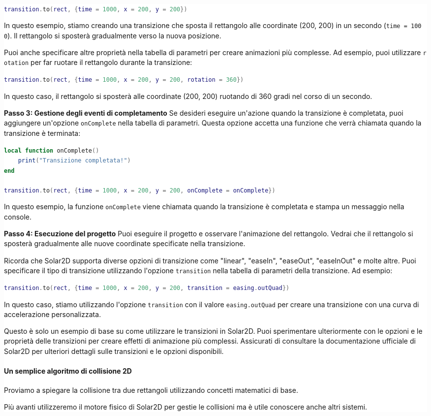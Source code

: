 ```lua
transition.to(rect, {time = 1000, x = 200, y = 200})
```

In questo esempio, stiamo creando una transizione che sposta il rettangolo alle coordinate (200, 200) in un secondo (`time = 1000`). Il rettangolo si sposterà gradualmente verso la nuova posizione.

Puoi anche specificare altre proprietà nella tabella di parametri per creare animazioni più complesse. Ad esempio, puoi utilizzare `rotation` per far ruotare il rettangolo durante la transizione:

```lua
transition.to(rect, {time = 1000, x = 200, y = 200, rotation = 360})
```

In questo caso, il rettangolo si sposterà alle coordinate (200, 200) ruotando di 360 gradi nel corso di un secondo.

**Passo 3: Gestione degli eventi di completamento**
Se desideri eseguire un'azione quando la transizione è completata, puoi aggiungere un'opzione `onComplete` nella tabella di parametri. Questa opzione accetta una funzione che verrà chiamata quando la transizione è terminata:

```lua
local function onComplete()
    print("Transizione completata!")
end

transition.to(rect, {time = 1000, x = 200, y = 200, onComplete = onComplete})
```

In questo esempio, la funzione `onComplete` viene chiamata quando la transizione è completata e stampa un messaggio nella console.

**Passo 4: Esecuzione del progetto**
Puoi eseguire il progetto e osservare l'animazione del rettangolo. Vedrai che il rettangolo si sposterà gradualmente alle nuove coordinate specificate nella transizione.

Ricorda che Solar2D supporta diverse opzioni di transizione come "linear", "easeIn", "easeOut", "easeInOut" e molte altre. Puoi specificare il tipo di transizione utilizzando l'opzione `transition` nella tabella di parametri della transizione. Ad esempio:

```lua
transition.to(rect, {time = 1000, x = 200, y = 200, transition = easing.outQuad})
```

In questo caso, stiamo utilizzando l'opzione `transition` con il valore `easing.outQuad` per creare una transizione con una curva di accelerazione personalizzata.

Questo è solo un esempio di base su come utilizzare le transizioni in Solar2D. Puoi sperimentare ulteriormente con le opzioni e le proprietà delle transizioni per creare effetti di animazione più complessi. Assicurati di consultare la documentazione ufficiale di Solar2D per ulteriori dettagli sulle transizioni e le opzioni disponibili.

#### Un semplice algoritmo di collisione 2D

Proviamo a spiegare la collisione tra due rettangoli utilizzando concetti matematici di base.

Più avanti utilizzeremo il motore fisico di Solar2D per gestie le collisioni ma è utile conoscere anche altri sistemi.

